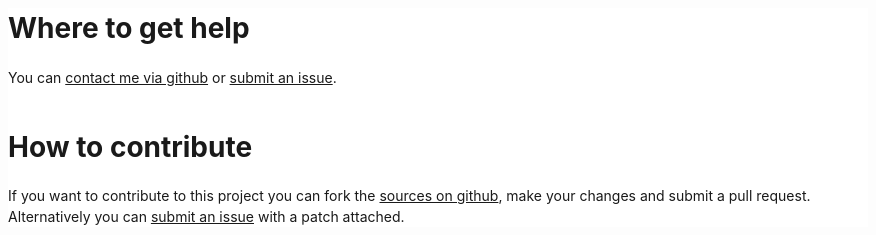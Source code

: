 # Where to get help
You can [contact me via github](https://github.com/inbox/new/magro) or [submit an issue](https://github.com/magro/kryo-serializers/issues).

# How to contribute
If you want to contribute to this project you can fork the [sources on github](https://github.com/magro/kryo-serializers), make your changes and submit a pull request. Alternatively you can [submit an issue](https://github.com/magro/kryo-serializers/issues) with a patch attached.
